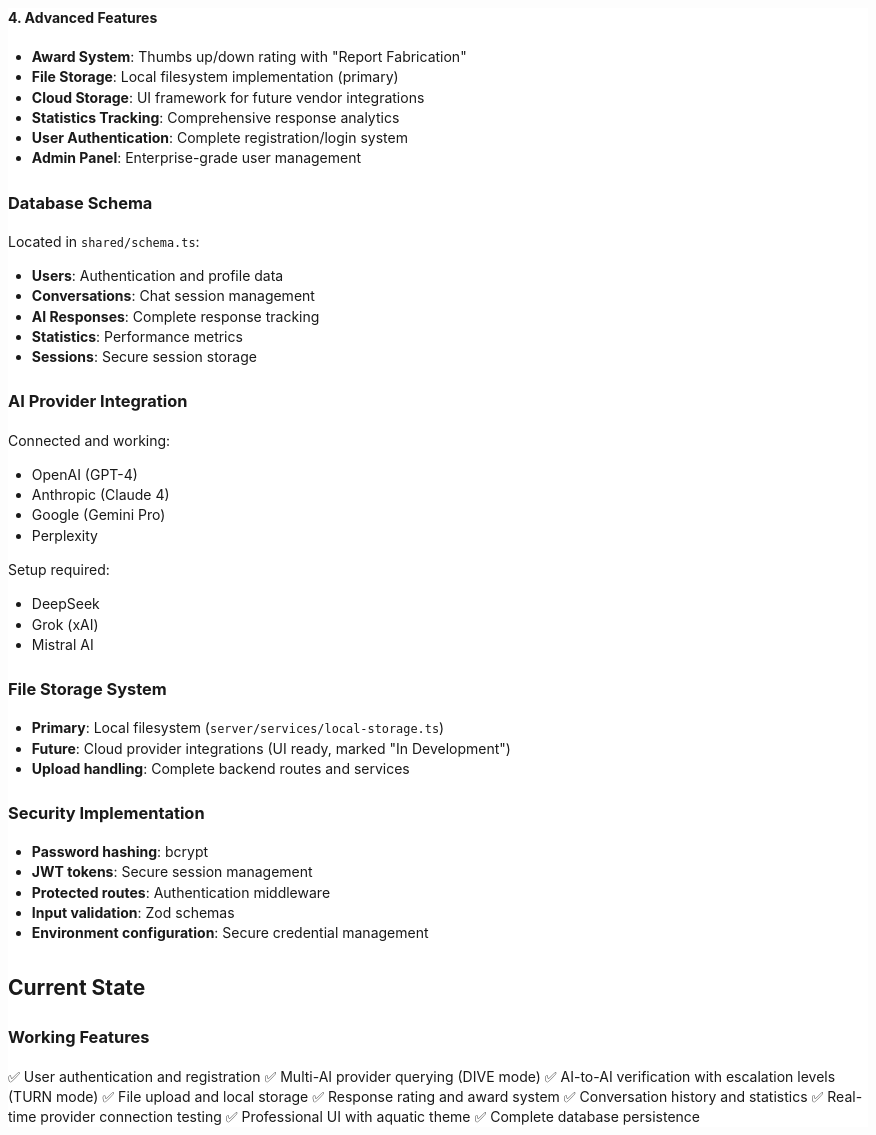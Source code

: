 #### 4. Advanced Features
- **Award System**: Thumbs up/down rating with "Report Fabrication"
- **File Storage**: Local filesystem implementation (primary)
- **Cloud Storage**: UI framework for future vendor integrations
- **Statistics Tracking**: Comprehensive response analytics
- **User Authentication**: Complete registration/login system
- **Admin Panel**: Enterprise-grade user management

### Database Schema
Located in `shared/schema.ts`:
- **Users**: Authentication and profile data
- **Conversations**: Chat session management
- **AI Responses**: Complete response tracking
- **Statistics**: Performance metrics
- **Sessions**: Secure session storage

### AI Provider Integration
Connected and working:
- OpenAI (GPT-4)
- Anthropic (Claude 4)
- Google (Gemini Pro)
- Perplexity

Setup required:
- DeepSeek
- Grok (xAI)
- Mistral AI

### File Storage System
- **Primary**: Local filesystem (`server/services/local-storage.ts`)
- **Future**: Cloud provider integrations (UI ready, marked "In Development")
- **Upload handling**: Complete backend routes and services

### Security Implementation
- **Password hashing**: bcrypt
- **JWT tokens**: Secure session management
- **Protected routes**: Authentication middleware
- **Input validation**: Zod schemas
- **Environment configuration**: Secure credential management

## Current State

### Working Features
✅ User authentication and registration
✅ Multi-AI provider querying (DIVE mode)
✅ AI-to-AI verification with escalation levels (TURN mode)
✅ File upload and local storage
✅ Response rating and award system
✅ Conversation history and statistics
✅ Real-time provider connection testing
✅ Professional UI with aquatic theme
✅ Complete database persistence

